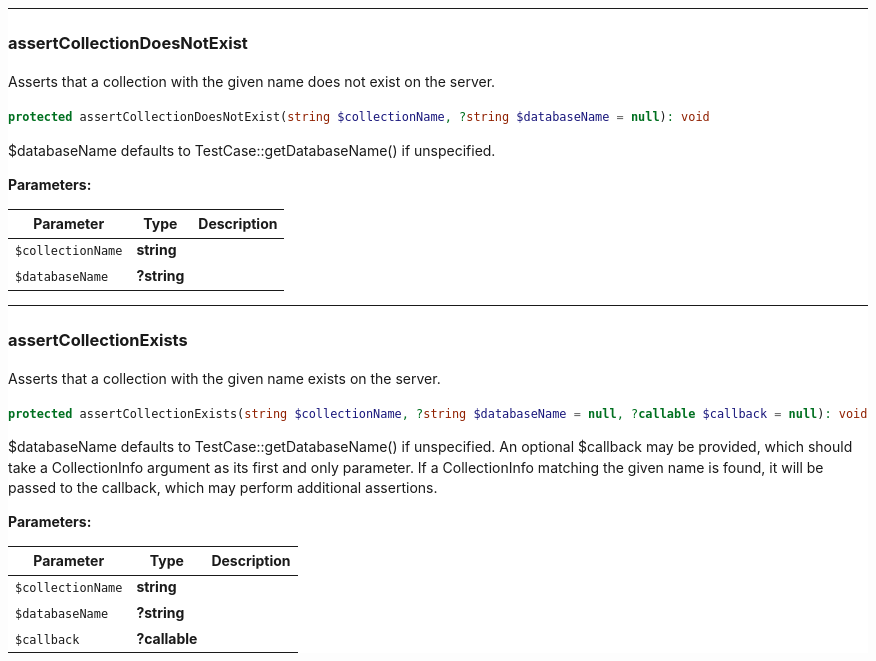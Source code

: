 ***

### assertCollectionDoesNotExist

Asserts that a collection with the given name does not exist on the
server.

```php
protected assertCollectionDoesNotExist(string $collectionName, ?string $databaseName = null): void
```

$databaseName defaults to TestCase::getDatabaseName() if unspecified.






**Parameters:**

| Parameter | Type | Description |
|-----------|------|-------------|
| `$collectionName` | **string** |  |
| `$databaseName` | **?string** |  |




***

### assertCollectionExists

Asserts that a collection with the given name exists on the server.

```php
protected assertCollectionExists(string $collectionName, ?string $databaseName = null, ?callable $callback = null): void
```

$databaseName defaults to TestCase::getDatabaseName() if unspecified.
An optional $callback may be provided, which should take a CollectionInfo
argument as its first and only parameter. If a CollectionInfo matching
the given name is found, it will be passed to the callback, which may
perform additional assertions.






**Parameters:**

| Parameter | Type | Description |
|-----------|------|-------------|
| `$collectionName` | **string** |  |
| `$databaseName` | **?string** |  |
| `$callback` | **?callable** |  |

